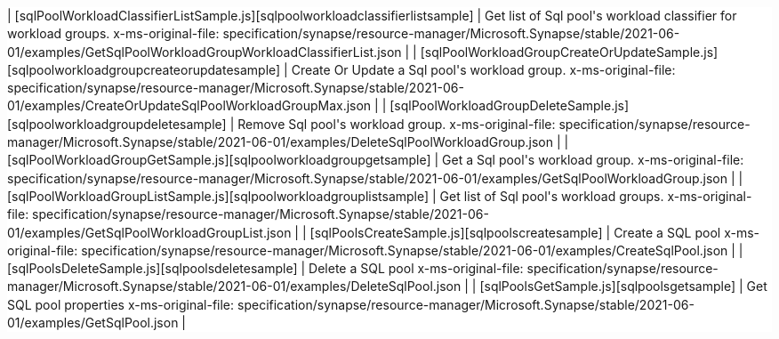 | [sqlPoolWorkloadClassifierListSample.js][sqlpoolworkloadclassifierlistsample]                                                                               | Get list of Sql pool's workload classifier for workload groups. x-ms-original-file: specification/synapse/resource-manager/Microsoft.Synapse/stable/2021-06-01/examples/GetSqlPoolWorkloadGroupWorkloadClassifierList.json                                                                                                                                                                                                                                                                                                                  |
| [sqlPoolWorkloadGroupCreateOrUpdateSample.js][sqlpoolworkloadgroupcreateorupdatesample]                                                                     | Create Or Update a Sql pool's workload group. x-ms-original-file: specification/synapse/resource-manager/Microsoft.Synapse/stable/2021-06-01/examples/CreateOrUpdateSqlPoolWorkloadGroupMax.json                                                                                                                                                                                                                                                                                                                                            |
| [sqlPoolWorkloadGroupDeleteSample.js][sqlpoolworkloadgroupdeletesample]                                                                                     | Remove Sql pool's workload group. x-ms-original-file: specification/synapse/resource-manager/Microsoft.Synapse/stable/2021-06-01/examples/DeleteSqlPoolWorkloadGroup.json                                                                                                                                                                                                                                                                                                                                                                   |
| [sqlPoolWorkloadGroupGetSample.js][sqlpoolworkloadgroupgetsample]                                                                                           | Get a Sql pool's workload group. x-ms-original-file: specification/synapse/resource-manager/Microsoft.Synapse/stable/2021-06-01/examples/GetSqlPoolWorkloadGroup.json                                                                                                                                                                                                                                                                                                                                                                       |
| [sqlPoolWorkloadGroupListSample.js][sqlpoolworkloadgrouplistsample]                                                                                         | Get list of Sql pool's workload groups. x-ms-original-file: specification/synapse/resource-manager/Microsoft.Synapse/stable/2021-06-01/examples/GetSqlPoolWorkloadGroupList.json                                                                                                                                                                                                                                                                                                                                                            |
| [sqlPoolsCreateSample.js][sqlpoolscreatesample]                                                                                                             | Create a SQL pool x-ms-original-file: specification/synapse/resource-manager/Microsoft.Synapse/stable/2021-06-01/examples/CreateSqlPool.json                                                                                                                                                                                                                                                                                                                                                                                                |
| [sqlPoolsDeleteSample.js][sqlpoolsdeletesample]                                                                                                             | Delete a SQL pool x-ms-original-file: specification/synapse/resource-manager/Microsoft.Synapse/stable/2021-06-01/examples/DeleteSqlPool.json                                                                                                                                                                                                                                                                                                                                                                                                |
| [sqlPoolsGetSample.js][sqlpoolsgetsample]                                                                                                                   | Get SQL pool properties x-ms-original-file: specification/synapse/resource-manager/Microsoft.Synapse/stable/2021-06-01/examples/GetSqlPool.json                                                                                                                                                                                                                                                                                                                                                                                             |
